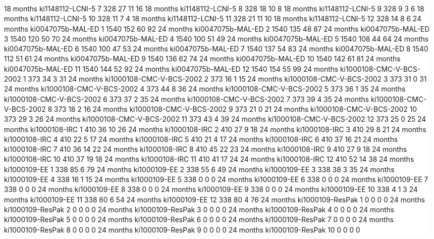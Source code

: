 18 months   ki1148112-LCNI-5           7      328    27     11     16
18 months   ki1148112-LCNI-5           8      328    18     10      8
18 months   ki1148112-LCNI-5           9      328     9      3      6
18 months   ki1148112-LCNI-5           10     328    11      7      4
18 months   ki1148112-LCNI-5           11     328    21     11     10
18 months   ki1148112-LCNI-5           12     328    14      8      6
24 months   ki0047075b-MAL-ED          1     1540   152     60     92
24 months   ki0047075b-MAL-ED          2     1540   135     48     87
24 months   ki0047075b-MAL-ED          3     1540   120     50     70
24 months   ki0047075b-MAL-ED          4     1540   100     51     49
24 months   ki0047075b-MAL-ED          5     1540   108     44     64
24 months   ki0047075b-MAL-ED          6     1540   100     47     53
24 months   ki0047075b-MAL-ED          7     1540   137     54     83
24 months   ki0047075b-MAL-ED          8     1540   112     51     61
24 months   ki0047075b-MAL-ED          9     1540   136     62     74
24 months   ki0047075b-MAL-ED          10    1540   142     61     81
24 months   ki0047075b-MAL-ED          11    1540   144     52     92
24 months   ki0047075b-MAL-ED          12    1540   154     55     99
24 months   ki1000108-CMC-V-BCS-2002   1      373    34      3     31
24 months   ki1000108-CMC-V-BCS-2002   2      373    16      1     15
24 months   ki1000108-CMC-V-BCS-2002   3      373    31      0     31
24 months   ki1000108-CMC-V-BCS-2002   4      373    44      8     36
24 months   ki1000108-CMC-V-BCS-2002   5      373    36      1     35
24 months   ki1000108-CMC-V-BCS-2002   6      373    37      2     35
24 months   ki1000108-CMC-V-BCS-2002   7      373    39      4     35
24 months   ki1000108-CMC-V-BCS-2002   8      373    18      2     16
24 months   ki1000108-CMC-V-BCS-2002   9      373    21      0     21
24 months   ki1000108-CMC-V-BCS-2002   10     373    29      3     26
24 months   ki1000108-CMC-V-BCS-2002   11     373    43      4     39
24 months   ki1000108-CMC-V-BCS-2002   12     373    25      0     25
24 months   ki1000108-IRC              1      410    36     10     26
24 months   ki1000108-IRC              2      410    27      9     18
24 months   ki1000108-IRC              3      410    29      8     21
24 months   ki1000108-IRC              4      410    22      5     17
24 months   ki1000108-IRC              5      410    21      4     17
24 months   ki1000108-IRC              6      410    37     16     21
24 months   ki1000108-IRC              7      410    36     14     22
24 months   ki1000108-IRC              8      410    45     22     23
24 months   ki1000108-IRC              9      410    27      9     18
24 months   ki1000108-IRC              10     410    37     19     18
24 months   ki1000108-IRC              11     410    41     17     24
24 months   ki1000108-IRC              12     410    52     14     38
24 months   ki1000109-EE               1      338    85      6     79
24 months   ki1000109-EE               2      338    55      6     49
24 months   ki1000109-EE               3      338    38      3     35
24 months   ki1000109-EE               4      338    16      1     15
24 months   ki1000109-EE               5      338     0      0      0
24 months   ki1000109-EE               6      338     0      0      0
24 months   ki1000109-EE               7      338     0      0      0
24 months   ki1000109-EE               8      338     0      0      0
24 months   ki1000109-EE               9      338     0      0      0
24 months   ki1000109-EE               10     338     4      1      3
24 months   ki1000109-EE               11     338    60      6     54
24 months   ki1000109-EE               12     338    80      4     76
24 months   ki1000109-ResPak           1        0     0      0      0
24 months   ki1000109-ResPak           2        0     0      0      0
24 months   ki1000109-ResPak           3        0     0      0      0
24 months   ki1000109-ResPak           4        0     0      0      0
24 months   ki1000109-ResPak           5        0     0      0      0
24 months   ki1000109-ResPak           6        0     0      0      0
24 months   ki1000109-ResPak           7        0     0      0      0
24 months   ki1000109-ResPak           8        0     0      0      0
24 months   ki1000109-ResPak           9        0     0      0      0
24 months   ki1000109-ResPak           10       0     0      0      0
